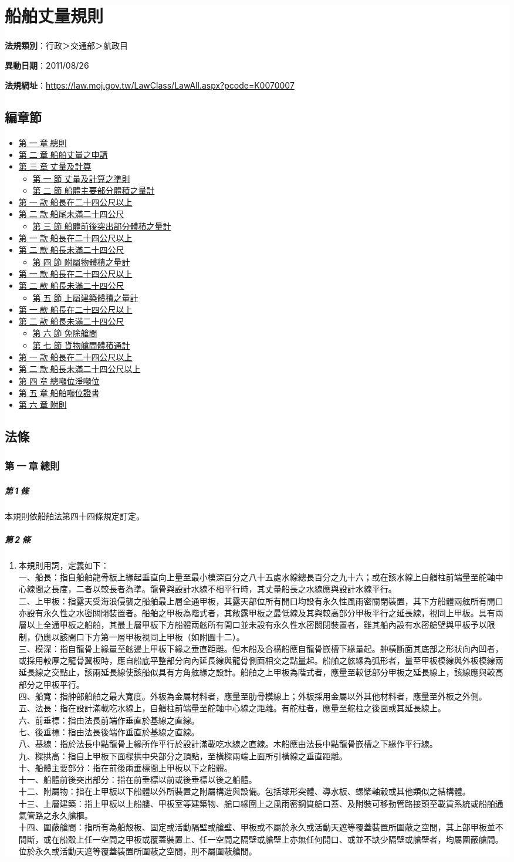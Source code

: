 # 船舶丈量規則




**法規類別**：行政＞交通部＞航政目

**異動日期**：2011/08/26  

**法規網址**：https://law.moj.gov.tw/LawClass/LawAll.aspx?pcode=K0070007


## 編章節
* [第 一 章 總則](#第-一-章-總則)
* [第 二 章 船舶丈量之申請](#第-二-章-船舶丈量之申請)
* [第 三 章 丈量及計算](#第-三-章-丈量及計算)
  * [第 一 節 丈量及計算之準則](#第-一-節-丈量及計算之準則)
  * [第 二 節 船體主要部分體積之量計](#第-二-節-船體主要部分體積之量計)
* [第 一 款 船長在二十四公尺以上](#第-一-款-船長在二十四公尺以上)
* [第 二 款 船尾未滿二十四公尺](#第-二-款-船尾未滿二十四公尺)
  * [第 三 節 船體前後突出部分體積之量計](#第-三-節-船體前後突出部分體積之量計)
* [第 一 款 船長在二十四公尺以上](#第-一-款-船長在二十四公尺以上)
* [第 二 款 船長未滿二十四公尺](#第-二-款-船長未滿二十四公尺)
  * [第 四 節 附屬物體積之量計](#第-四-節-附屬物體積之量計)
* [第 一 款 船長在二十四公尺以上](#第-一-款-船長在二十四公尺以上)
* [第 二 款 船長未滿二十四公尺](#第-二-款-船長未滿二十四公尺)
  * [第 五 節 上屬建築體積之量計](#第-五-節-上屬建築體積之量計)
* [第 一 款 船長在二十四公尺以上](#第-一-款-船長在二十四公尺以上)
* [第 二 款 船長未滿二十四公尺](#第-二-款-船長未滿二十四公尺)
  * [第 六 節 免除艙間](#第-六-節-免除艙間)
  * [第 七 節 貨物艙間體積通計](#第-七-節-貨物艙間體積通計)
* [第 一 款 船長在二十四公尺以上](#第-一-款-船長在二十四公尺以上)
* [第 二 款 船長未滿二十四公尺以上](#第-二-款-船長未滿二十四公尺以上)
* [第 四 章 總噸位淨噸位](#第-四-章-總噸位淨噸位)
* [第 五 章 船舶噸位證書](#第-五-章-船舶噸位證書)
* [第 六 章 附則](#第-六-章-附則)
## 法條
### 第 一 章 總則

##### 第 1 條
本規則依船舶法第四十四條規定訂定。

##### 第 2 條
1. 本規則用詞，定義如下：  
一、船長：指自船舶龍骨板上緣起垂直向上量至最小模深百分之八十五處水線總長百分之九十六；或在該水線上自艏柱前端量至舵軸中心線間之長度，二者以較長者為準。龍骨與設計水線不相平行時，其丈量船長之水線應與設計水線平行。  
二、上甲板：指露天受海浪侵襲之船舶最上層全通甲板，其露天部位所有開口均設有永久性風雨密關閉裝置，其下方船體兩舷所有開口亦設有永久性之水密關閉裝置者。船舶之甲板為階式者，其敞露甲板之最低線及其與較高部分甲板平行之延長線，視同上甲板。具有兩層以上全通甲板之船舶，其最上層甲板下方船體兩舷所有開口並未設有永久性水密關閉裝置者，雖其船內設有水密艙壁與甲板予以限制，仍應以該開口下方第一層甲板視同上甲板（如附圖十二）。  
三、模深：指自龍骨上緣量至舷邊上甲板下緣之垂直距離。但木船及合構船應自龍骨嵌槽下緣量起。舯橫斷面其底部之形狀向內凹者，或採用較厚之龍骨翼板時，應自船底平整部分向內延長線與龍骨側面相交之點量起。船舶之舷緣為弧形者，量至甲板模線與外板模線兩延長線之交點止，該兩延長線使該船似具有方角舷緣之設計。船舶之上甲板為階式者，應量至較低部分甲板之延長線上，該線應與較高部分之甲板平行。  
四、船寬：指舯部船舶之最大寬度。外板為金屬材料者，應量至肋骨模線上；外板採用金屬以外其他材料者，應量至外板之外側。  
五、法長：指在設計滿載吃水線上，自艏柱前端量至舵軸中心線之距離。有舵柱者，應量至舵柱之後面或其延長線上。  
六、前垂標：指由法長前端作垂直於基線之直線。  
七、後垂標：指由法長後端作垂直於基線之直線。  
八、基線：指於法長中點龍骨上緣所作平行於設計滿載吃水線之直線。木船應由法長中點龍骨嵌槽之下緣作平行線。  
九、樑拱高：指自上甲板下面樑拱中央部分之頂點，至橫樑兩端上面所引橫線之垂直距離。  
十、船體主要部分：指在前後兩垂標間上甲板以下之船體。  
十一、船體前後突出部分：指在前垂標以前或後垂標以後之船體。  
十二、附屬物：指在上甲板以下船體以外所裝置之附屬構造與設備。包括球形突體、導水板、螺槳軸轂或其他類似之結構體。  
十三、上層建築：指上甲板以上船艛、甲板室等建築物、艙口緣圍上之風雨密鋼質艙口蓋、及附裝可移動管路接頭至載貨系統或船舶通氣管路之永久艙櫃。  
十四、圍蔽艙間：指所有為船殼板、固定或活動隔壁或艙壁、甲板或不屬於永久或活動天遮等覆蓋裝置所圍蔽之空間，其上部甲板並不間斷，或在船殼上任一空間之甲板或覆蓋裝置上、任一空間之隔壁或艙壁上亦無任何開口、或並不缺少隔壁或艙壁者，均屬圍蔽艙間。位於永久或活動天遮等覆蓋裝置所圍蔽之空間，則不屬圍蔽艙間。  